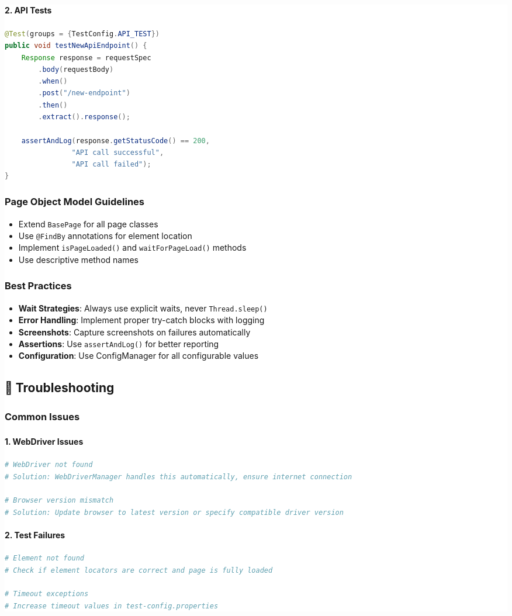 #### 2. API Tests
```java
@Test(groups = {TestConfig.API_TEST})
public void testNewApiEndpoint() {
    Response response = requestSpec
        .body(requestBody)
        .when()
        .post("/new-endpoint")
        .then()
        .extract().response();
        
    assertAndLog(response.getStatusCode() == 200, 
                "API call successful", 
                "API call failed");
}
```

### Page Object Model Guidelines
- Extend `BasePage` for all page classes
- Use `@FindBy` annotations for element location
- Implement `isPageLoaded()` and `waitForPageLoad()` methods
- Use descriptive method names

### Best Practices
- **Wait Strategies**: Always use explicit waits, never `Thread.sleep()`
- **Error Handling**: Implement proper try-catch blocks with logging
- **Screenshots**: Capture screenshots on failures automatically
- **Assertions**: Use `assertAndLog()` for better reporting
- **Configuration**: Use ConfigManager for all configurable values

## 🐛 Troubleshooting

### Common Issues

#### 1. WebDriver Issues
```bash
# WebDriver not found
# Solution: WebDriverManager handles this automatically, ensure internet connection

# Browser version mismatch
# Solution: Update browser to latest version or specify compatible driver version
```

#### 2. Test Failures
```bash
# Element not found
# Check if element locators are correct and page is fully loaded

# Timeout exceptions
# Increase timeout values in test-config.properties
```
